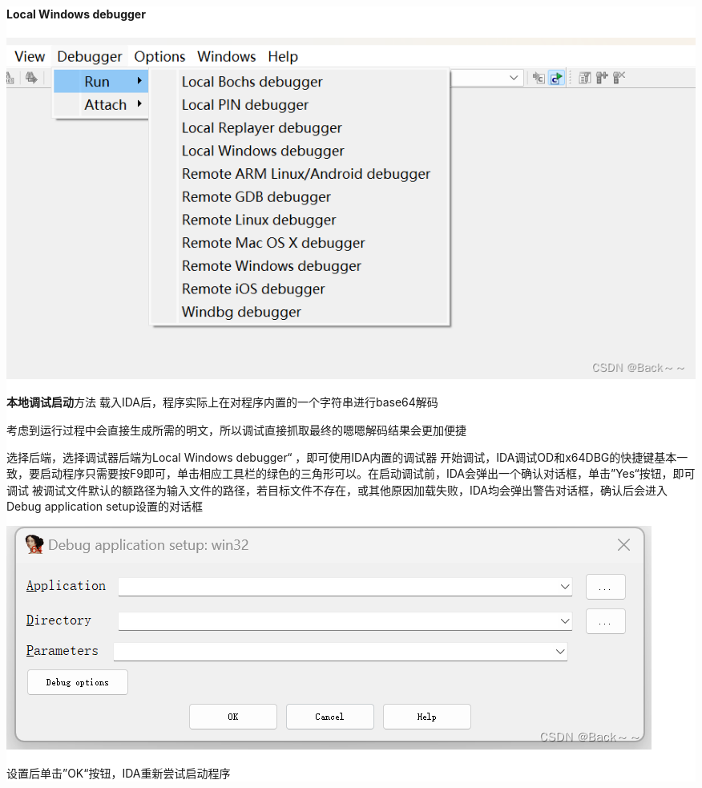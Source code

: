 #### Local Windows debugger

![在这里插入图片描述](assets/5b3bb891636fb1908a50836f50c447c0.png) 

**本地调试启动**方法
载入IDA后，程序实际上在对程序内置的一个字符串进行base64解码

考虑到运行过程中会直接生成所需的明文，所以调试直接抓取最终的嗯嗯解码结果会更加便捷

选择后端，选择调试器后端为Local Windows debugger“ ，即可使用IDA内置的调试器
开始调试，IDA调试OD和x64DBG的快捷键基本一致，要启动程序只需要按F9即可，单击相应工具栏的绿色的三角形可以。在启动调试前，IDA会弹出一个确认对话框，单击”Yes“按钮，即可调试
被调试文件默认的额路径为输入文件的路径，若目标文件不存在，或其他原因加载失败，IDA均会弹出警告对话框，确认后会进入Debug application setup设置的对话框

![在这里插入图片描述](assets/97eaa1877828d1975afc61e109dbba85.png) 

设置后单击”OK“按钮，IDA重新尝试启动程序
